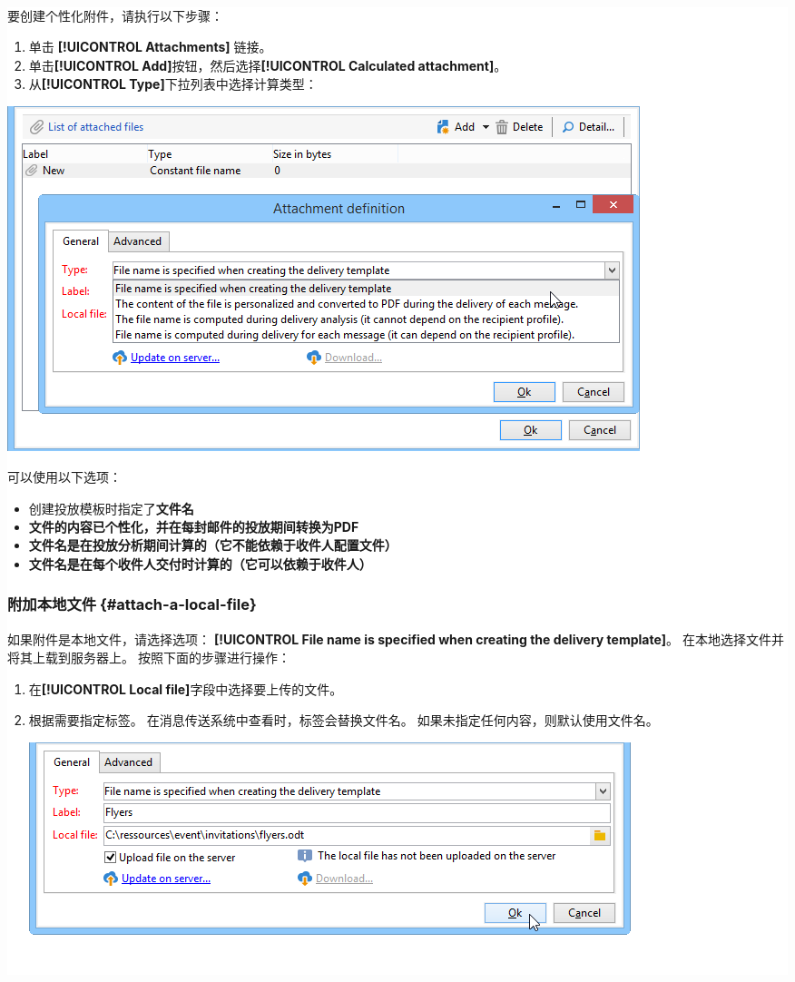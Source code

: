 要创建个性化附件，请执行以下步骤：

1. 单击 **[!UICONTROL Attachments]** 链接。
1. 单击&#x200B;**[!UICONTROL Add]**&#x200B;按钮，然后选择&#x200B;**[!UICONTROL Calculated attachment]**。
1. 从&#x200B;**[!UICONTROL Type]**&#x200B;下拉列表中选择计算类型：

![](assets/s_ncs_user_wizard_email01_136.png)

可以使用以下选项：

* 创建投放模板时指定了&#x200B;**文件名**
* **文件的内容已个性化，并在每封邮件的投放期间转换为PDF**
* **文件名是在投放分析期间计算的（它不能依赖于收件人配置文件）**
* **文件名是在每个收件人交付时计算的（它可以依赖于收件人）**

### 附加本地文件 {#attach-a-local-file}

如果附件是本地文件，请选择选项： **[!UICONTROL File name is specified when creating the delivery template]**。 在本地选择文件并将其上载到服务器上。 按照下面的步骤进行操作：

1. 在&#x200B;**[!UICONTROL Local file]**&#x200B;字段中选择要上传的文件。
1. 根据需要指定标签。 在消息传送系统中查看时，标签会替换文件名。 如果未指定任何内容，则默认使用文件名。

   ![](assets/s_ncs_user_wizard_email_calc_attachement_02.png)

